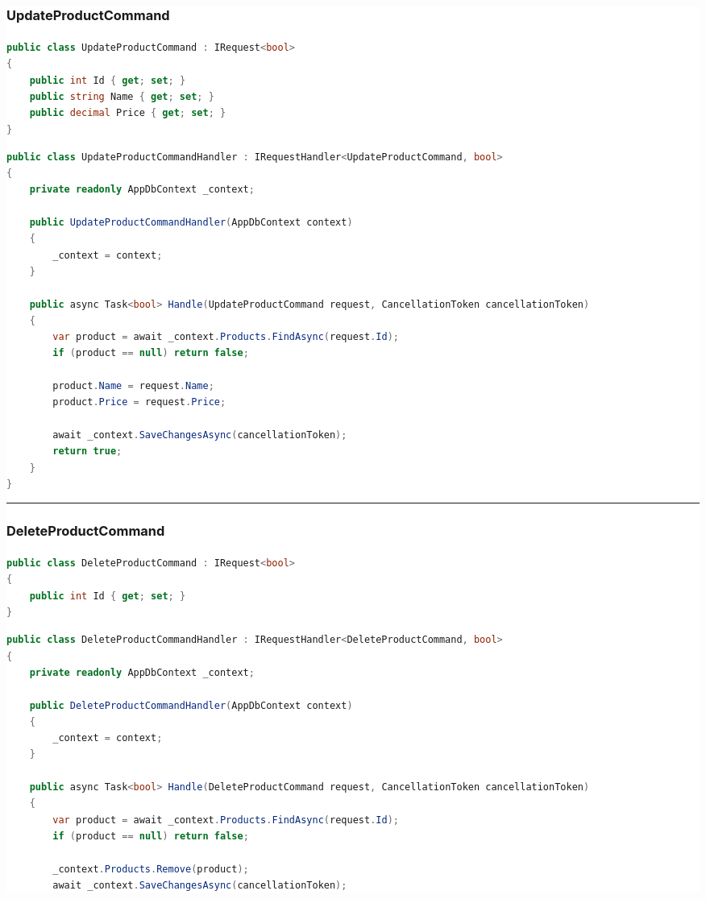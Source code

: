 
### UpdateProductCommand

```csharp
public class UpdateProductCommand : IRequest<bool>
{
    public int Id { get; set; }
    public string Name { get; set; }
    public decimal Price { get; set; }
}
```

```csharp
public class UpdateProductCommandHandler : IRequestHandler<UpdateProductCommand, bool>
{
    private readonly AppDbContext _context;

    public UpdateProductCommandHandler(AppDbContext context)
    {
        _context = context;
    }

    public async Task<bool> Handle(UpdateProductCommand request, CancellationToken cancellationToken)
    {
        var product = await _context.Products.FindAsync(request.Id);
        if (product == null) return false;

        product.Name = request.Name;
        product.Price = request.Price;

        await _context.SaveChangesAsync(cancellationToken);
        return true;
    }
}
```

---

### DeleteProductCommand

```csharp
public class DeleteProductCommand : IRequest<bool>
{
    public int Id { get; set; }
}
```

```csharp
public class DeleteProductCommandHandler : IRequestHandler<DeleteProductCommand, bool>
{
    private readonly AppDbContext _context;

    public DeleteProductCommandHandler(AppDbContext context)
    {
        _context = context;
    }

    public async Task<bool> Handle(DeleteProductCommand request, CancellationToken cancellationToken)
    {
        var product = await _context.Products.FindAsync(request.Id);
        if (product == null) return false;

        _context.Products.Remove(product);
        await _context.SaveChangesAsync(cancellationToken);
```